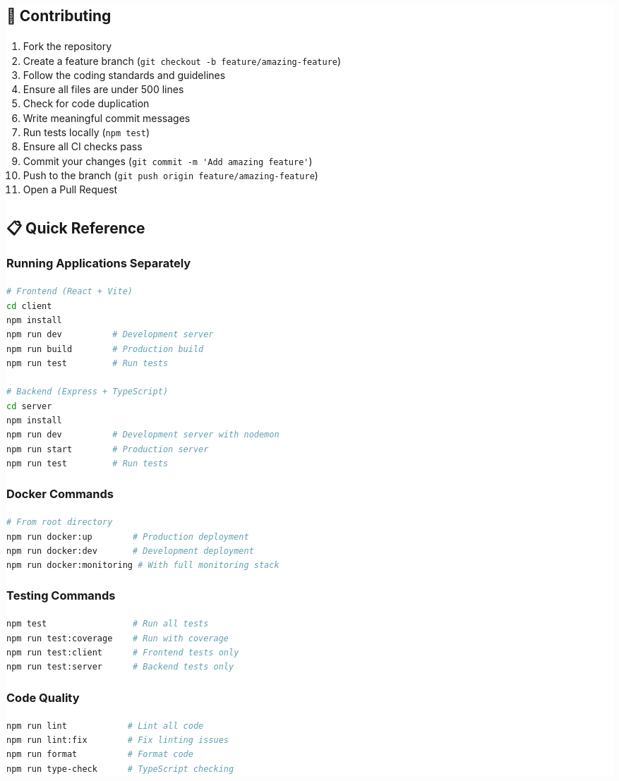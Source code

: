 ## 🤝 Contributing

1. Fork the repository
2. Create a feature branch (`git checkout -b feature/amazing-feature`)
3. Follow the coding standards and guidelines
4. Ensure all files are under 500 lines
5. Check for code duplication
6. Write meaningful commit messages
7. Run tests locally (`npm test`)
8. Ensure all CI checks pass
9. Commit your changes (`git commit -m 'Add amazing feature'`)
10. Push to the branch (`git push origin feature/amazing-feature`)
11. Open a Pull Request

## 📋 Quick Reference

### Running Applications Separately
```bash
# Frontend (React + Vite)
cd client
npm install
npm run dev          # Development server
npm run build        # Production build
npm run test         # Run tests

# Backend (Express + TypeScript)  
cd server
npm install
npm run dev          # Development server with nodemon
npm run start        # Production server
npm run test         # Run tests
```

### Docker Commands
```bash
# From root directory
npm run docker:up        # Production deployment
npm run docker:dev       # Development deployment
npm run docker:monitoring # With full monitoring stack
```

### Testing Commands
```bash
npm test                 # Run all tests
npm run test:coverage    # Run with coverage
npm run test:client      # Frontend tests only
npm run test:server      # Backend tests only
```

### Code Quality
```bash
npm run lint            # Lint all code
npm run lint:fix        # Fix linting issues
npm run format          # Format code
npm run type-check      # TypeScript checking
```
